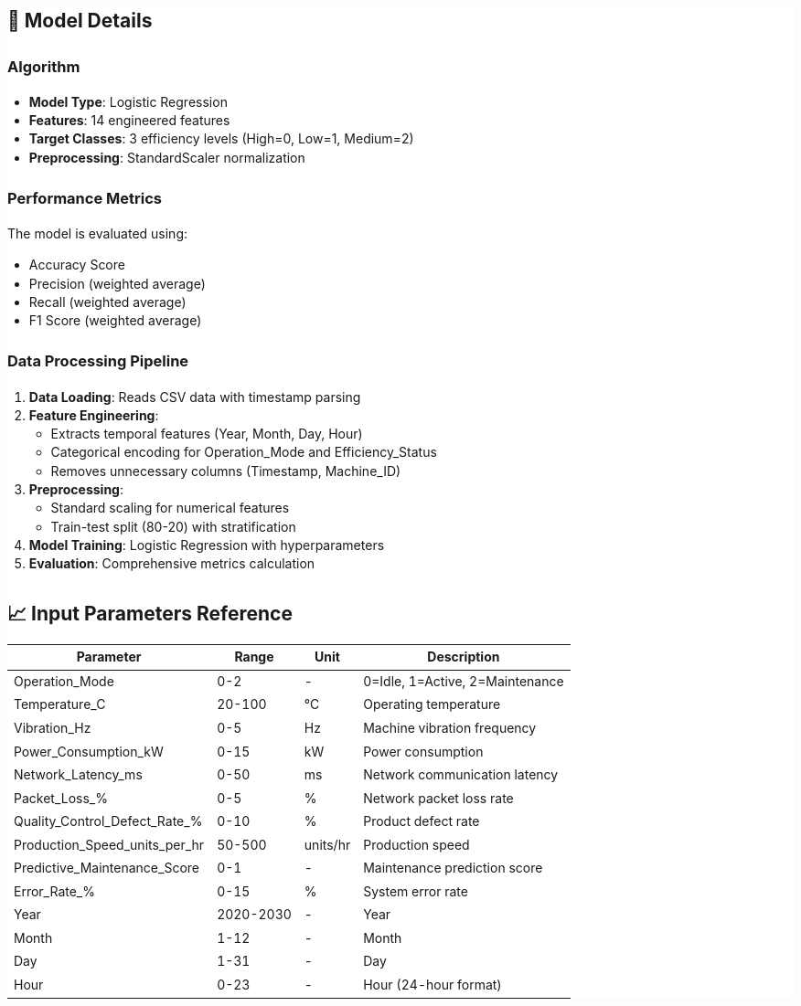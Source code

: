 ## 🧠 Model Details

### Algorithm
- **Model Type**: Logistic Regression
- **Features**: 14 engineered features
- **Target Classes**: 3 efficiency levels (High=0, Low=1, Medium=2)
- **Preprocessing**: StandardScaler normalization

### Performance Metrics
The model is evaluated using:
- Accuracy Score
- Precision (weighted average)
- Recall (weighted average)
- F1 Score (weighted average)

### Data Processing Pipeline

1. **Data Loading**: Reads CSV data with timestamp parsing
2. **Feature Engineering**:
   - Extracts temporal features (Year, Month, Day, Hour)
   - Categorical encoding for Operation_Mode and Efficiency_Status
   - Removes unnecessary columns (Timestamp, Machine_ID)
3. **Preprocessing**:
   - Standard scaling for numerical features
   - Train-test split (80-20) with stratification
4. **Model Training**: Logistic Regression with hyperparameters
5. **Evaluation**: Comprehensive metrics calculation

## 📈 Input Parameters Reference

| Parameter | Range | Unit | Description |
|-----------|-------|------|-------------|
| Operation_Mode | 0-2 | - | 0=Idle, 1=Active, 2=Maintenance |
| Temperature_C | 20-100 | °C | Operating temperature |
| Vibration_Hz | 0-5 | Hz | Machine vibration frequency |
| Power_Consumption_kW | 0-15 | kW | Power consumption |
| Network_Latency_ms | 0-50 | ms | Network communication latency |
| Packet_Loss_% | 0-5 | % | Network packet loss rate |
| Quality_Control_Defect_Rate_% | 0-10 | % | Product defect rate |
| Production_Speed_units_per_hr | 50-500 | units/hr | Production speed |
| Predictive_Maintenance_Score | 0-1 | - | Maintenance prediction score |
| Error_Rate_% | 0-15 | % | System error rate |
| Year | 2020-2030 | - | Year |
| Month | 1-12 | - | Month |
| Day | 1-31 | - | Day |
| Hour | 0-23 | - | Hour (24-hour format) |
